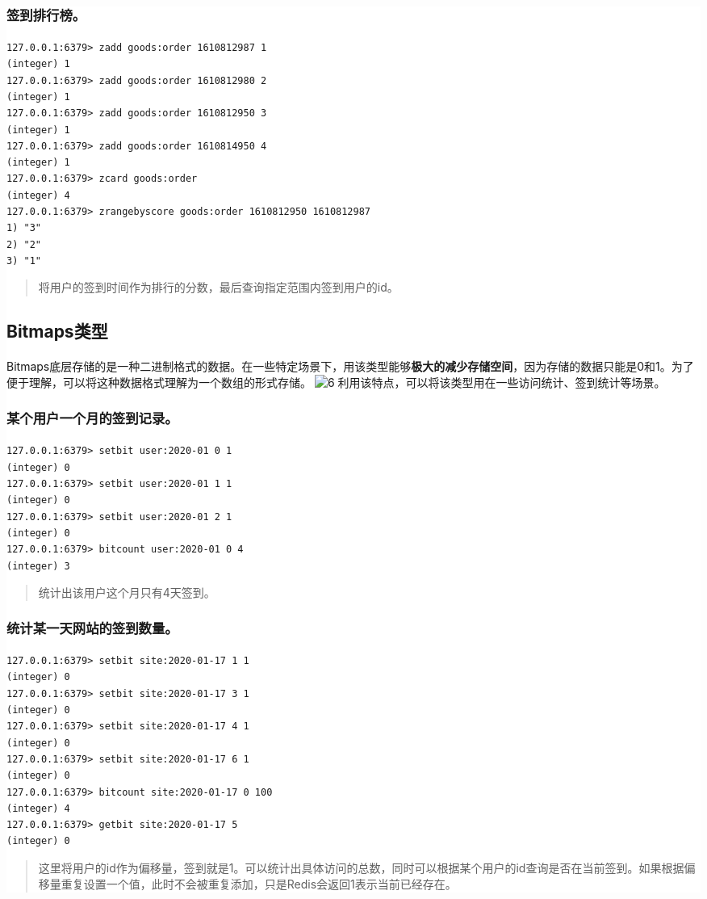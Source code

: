 ### 签到排行榜。
```redis
127.0.0.1:6379> zadd goods:order 1610812987 1
(integer) 1
127.0.0.1:6379> zadd goods:order 1610812980 2
(integer) 1
127.0.0.1:6379> zadd goods:order 1610812950 3
(integer) 1
127.0.0.1:6379> zadd goods:order 1610814950 4
(integer) 1
127.0.0.1:6379> zcard goods:order
(integer) 4
127.0.0.1:6379> zrangebyscore goods:order 1610812950 1610812987
1) "3"
2) "2"
3) "1"
```
> 将用户的签到时间作为排行的分数，最后查询指定范围内签到用户的id。

## Bitmaps类型

Bitmaps底层存储的是一种二进制格式的数据。在一些特定场景下，用该类型能够**极大的减少存储空间**，因为存储的数据只能是0和1。为了便于理解，可以将这种数据格式理解为一个数组的形式存储。
![6](https://gitee.com/bruce_qiq/picture/raw/master/2021-4-11/1618151471923-6.png)
利用该特点，可以将该类型用在一些访问统计、签到统计等场景。

### 某个用户一个月的签到记录。
```redis
127.0.0.1:6379> setbit user:2020-01 0 1
(integer) 0
127.0.0.1:6379> setbit user:2020-01 1 1
(integer) 0
127.0.0.1:6379> setbit user:2020-01 2 1
(integer) 0
127.0.0.1:6379> bitcount user:2020-01 0 4
(integer) 3
```
> 统计出该用户这个月只有4天签到。

### 统计某一天网站的签到数量。
```redis
127.0.0.1:6379> setbit site:2020-01-17 1 1
(integer) 0
127.0.0.1:6379> setbit site:2020-01-17 3 1
(integer) 0
127.0.0.1:6379> setbit site:2020-01-17 4 1
(integer) 0
127.0.0.1:6379> setbit site:2020-01-17 6 1
(integer) 0
127.0.0.1:6379> bitcount site:2020-01-17 0 100
(integer) 4
127.0.0.1:6379> getbit site:2020-01-17 5
(integer) 0
```
> 这里将用户的id作为偏移量，签到就是1。可以统计出具体访问的总数，同时可以根据某个用户的id查询是否在当前签到。如果根据偏移量重复设置一个值，此时不会被重复添加，只是Redis会返回1表示当前已经存在。
